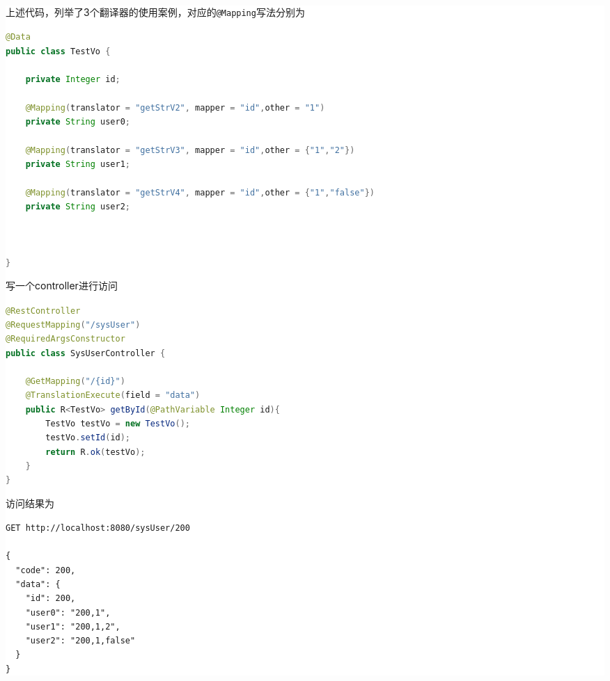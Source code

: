 上述代码，列举了3个翻译器的使用案例，对应的`@Mapping`写法分别为

```java
@Data
public class TestVo {

    private Integer id;

    @Mapping(translator = "getStrV2", mapper = "id",other = "1")
    private String user0;

    @Mapping(translator = "getStrV3", mapper = "id",other = {"1","2"})
    private String user1;

    @Mapping(translator = "getStrV4", mapper = "id",other = {"1","false"})
    private String user2;



}

```

写一个controller进行访问

```java
@RestController
@RequestMapping("/sysUser")
@RequiredArgsConstructor
public class SysUserController {

    @GetMapping("/{id}")
    @TranslationExecute(field = "data")
    public R<TestVo> getById(@PathVariable Integer id){
        TestVo testVo = new TestVo();
        testVo.setId(id);
        return R.ok(testVo);
    }
}
```

访问结果为

```http
GET http://localhost:8080/sysUser/200

{
  "code": 200,
  "data": {
    "id": 200,
    "user0": "200,1",
    "user1": "200,1,2",
    "user2": "200,1,false"
  }
}
```
